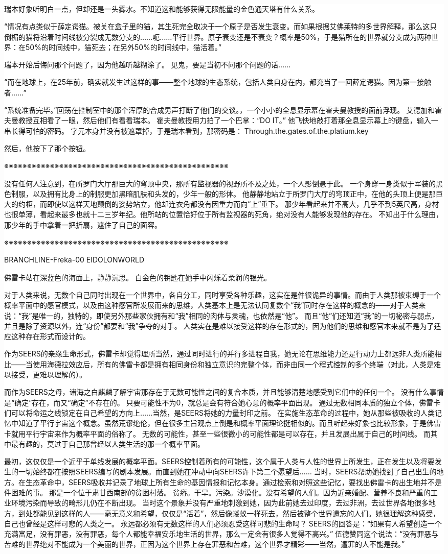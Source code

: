 瑞本好象听明白一点，但却还是一头雾水。不知道这和能够获得无限能量的金色通天塔有什么关系。

“情况有点类似于薛定谔猫。被关在盒子里的猫，其生死完全取决于一个原子是否发生衰变。而如果根据艾佛莱特的多世界解释，那么这只倒楣的猫将沿着时间线被分裂成无数分支的……呃……平行世界。原子衰变还是不衰变？概率是50%，于是猫所在的世界就分支成为两种世界：在50%的时间线中，猫死去；在另外50%的时间线中，猫活着。”

瑞本开始后悔问那个问题了，因为他越听越糊涂了。
见鬼，要是当初不问那个问题的话……

“而在地球上，在25年前，确实就发生过这样的事——整个地球的生态系统，包括人类自身在内，都充当了一回薛定谔猫。因为第一接触者……”

“系统准备完毕。”回荡在控制室中的那个浑厚的合成男声打断了他们的交谈。，一个小小的全息显示幕在霍夫曼教授的面前浮现。
艾德加和霍夫曼教授互相看了一眼，然后他们有看看瑞本。
霍夫曼教授用力拍了一个巴掌：“DO IT。”
他飞快地敲打着那全息显示幕上的键盘，输入一串长得可怕的密码。
字元本身并没有被遮罩掉，于是瑞本看到，那密码是：
Through.the.gates.of.the.platium.key

然后，他按下了那个按钮。


※※※※※※※※※※※※※※※※※※※※※※※※※※※※※※※※※※※※※※※※※※※※※※※※※


没有任何人注意到，在所罗门大厅那巨大的穹顶中央，那所有监视器的视野所不及之处，一个人影倒悬于此。
一个身穿一身类似于军装的黑色制服，以及拥有比身上的制服更加黑暗肌肤和头发的，少年一般的形体。
他静静地站立于所罗门大厅的穹顶正中，在他的头顶上便是那巨大的约柜，而即使以这样天地颠倒的姿势站立，他却连衣角都没有因重力而向“上”垂下。
那少年看起来并不高大，几乎不到5英尺高，身材也很单薄，看起来最多也就十二三岁年纪。他所站的位置恰好位于所有监视器的死角，绝对没有人能够发现他的存在。
不知出于什么理由，那少年的手中拿着一把折扇，遮住了自己的面容。


※※※※※※※※※※※※※※※※※※※※※※※※※※※※※※※※※※※※※※※※※※※※※※※※※

BRANCHLINE-Freka-00
EIDOLONWORLD

佛雷卡站在深蓝色的海面上，静静沉思。
白金色的钥匙在她手中闪烁着柔润的银光。

对于人类来说，无数个自己同时出现在一个世界中，各自分工，同时享受各种乐趣，这实在是件很诡异的事情。而由于人类那被束缚于一个概率平面中的感官模式，以及由这种感官所发展而来的思维，人类基本上是无法认同复数个“我”同时存在这样的概念的——对于人类来说：“我”是唯一的，独特的，即使另外那些家伙拥有和“我”相同的肉体与灵魂，也依然是“他”。
而且“他”们还知道“我”的一切秘密与弱点，并且是除了资源以外，连“身份”都要和“我”争夺的对手。
人类实在是难以接受这样的存在形式的，因为他们的思维和感官本来就不是为了适应这种存在形式而设计的。

作为SEERS的亲缘生命形式，佛雷卡却觉得理所当然，通过同时进行的并行多进程自我，她无论在思维能力还是行动力上都远非人类所能相比——当使用海德拉效应后，所有的佛雷卡都是拥有相同身份和独立意识的完整个体，而非由同一个程式控制的多个终端（对此，人类是难以接受，更难以理解的）。

而作为SEERS之母，诸海之白麒麟了解宇宙那存在于无数可能性之间的复合本质，并且能够清楚地感受到它们中的任何一个。
没有什么事情是“确定”存在，而又“确定”不存在的。
只要可能性不为0，就总是会有符合她心意的概率平面出现。
通过无数相同本质的独立个体，佛雷卡们可以将命运之线锁定在自己希望的方向上……当然，是SEERS将她的力量封印之前。
在实施生态革命的过程中，她从那些被吸收的人类记忆中知道了平行宇宙这个概念。虽然荒谬绝伦，但在很多主旨观点上倒是和概率平面理论挺相似的。而且听起来好象也比较形象，于是佛雷卡就用平行宇宙来作为概率平面的俗称了。
无数的可能性，甚至一些很微小的可能性都是可以存在，并且发展出属于自己的时间线。
而其中最有趣的，莫过于自己那曾经以人类生活的那一个概率平面。

最初，这仅仅是一个近乎于单线发展的概率平面。SEERS控制着所有的可能性，这个属于人类与人性的世界上所发生，正在发生以及将要发生的一切始终都在按照SEERS编写的剧本发展。而直到她在冲动中向SEERS许下第二个愿望后……
当时，SEERS帮助她找到了自己出生的地方。在生态革命中，SEERS吸收并记录了地球上所有生命的基因情报和记忆本身。通过检索和对照这些记忆，要找出佛雷卡的出生地并不是件困难的事。
那是一个位于肃甘西南部的贫困村落。
贫瘠。干旱。污染。沙漠化。没有希望的人们。因为近亲婚配、营养不良和严重的工业环境污染而导致的畸形儿仍在不断出现。
当时这个景象并没有严重地刺激到她，因为此前她去过印度，去过非洲，去过世界各地很多地方，到处都能见到这样的人——毫无意义和希望，仅仅是“活着”，然后像蝼蚁一样死去，然后被整个世界遗忘的人们。她很理解这种感受，自己也曾经是这样可悲的人类之一。
永远都必须有无数这样的人们必须忍受这样可悲的生命吗？
SEERS的回答是：“如果有人希望创造一个充满富足，没有罪恶，没有罪恶，每个人都能幸福安乐地生活的世界，那么一定会有很多人觉得不高兴。”
伍德赞同这个说法：“没有罪恶与苦难的世界绝对不能成为一个美丽的世界，正因为这个世界上存在罪恶和苦难，这个世界才精彩——当然，遭罪的人不能是我。”
